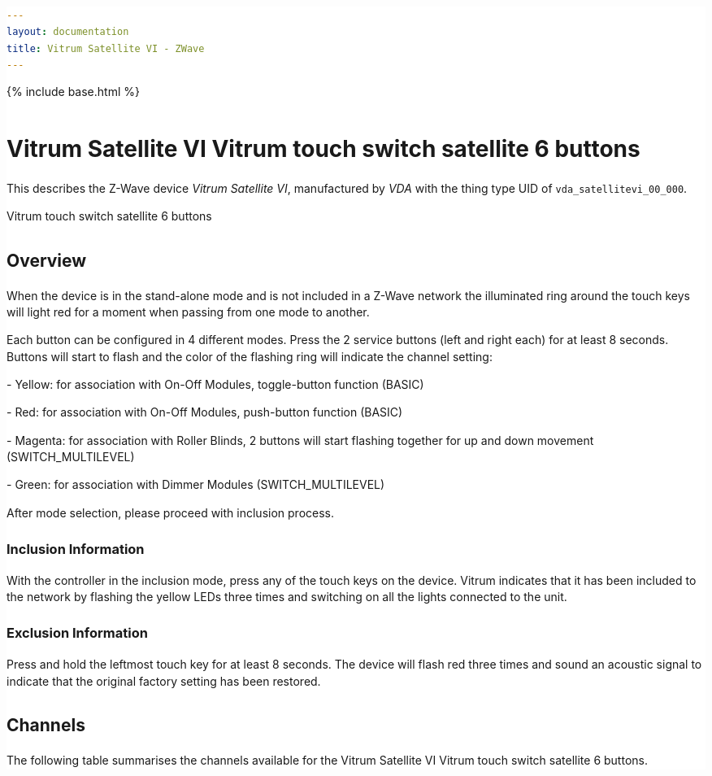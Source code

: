 ```yaml
---
layout: documentation
title: Vitrum Satellite VI - ZWave
---
```


{% include base.html %}

# Vitrum Satellite VI Vitrum touch switch satellite 6 buttons

This describes the Z-Wave device *Vitrum Satellite VI*, manufactured by *VDA* with the thing type UID of ```vda_satellitevi_00_000```. 

Vitrum touch switch satellite 6 buttons  


## Overview 

When the device is in the stand-alone mode and is not included in a Z-Wave network the illuminated ring around the touch keys will light red for a moment when passing from one mode to another.

Each button can be configured in 4 different modes. Press the 2 service buttons (left and right each) for at least 8 seconds. Buttons will start to flash and the color of the flashing ring will indicate the channel setting:

\- Yellow: for association with On-Off Modules, toggle-button function (BASIC)

\- Red: for association with On-Off Modules, push-button function (BASIC)

\- Magenta: for association with Roller Blinds, 2 buttons will start flashing together for up and down movement (SWITCH\_MULTILEVEL)

\- Green: for association with Dimmer Modules (SWITCH\_MULTILEVEL)

After mode selection, please proceed with inclusion process.

  


### Inclusion Information 

With the controller in the inclusion mode, press any of the touch keys on the device. Vitrum indicates that it has been included to the network by flashing the yellow LEDs three times and switching on all the lights connected to the unit.

  


### Exclusion Information 

Press and hold the leftmost touch key for at least 8 seconds. The device will flash red three times and sound an acoustic signal to indicate that the original factory setting has been restored.


## Channels
The following table summarises the channels available for the Vitrum Satellite VI Vitrum touch switch satellite 6 buttons.

